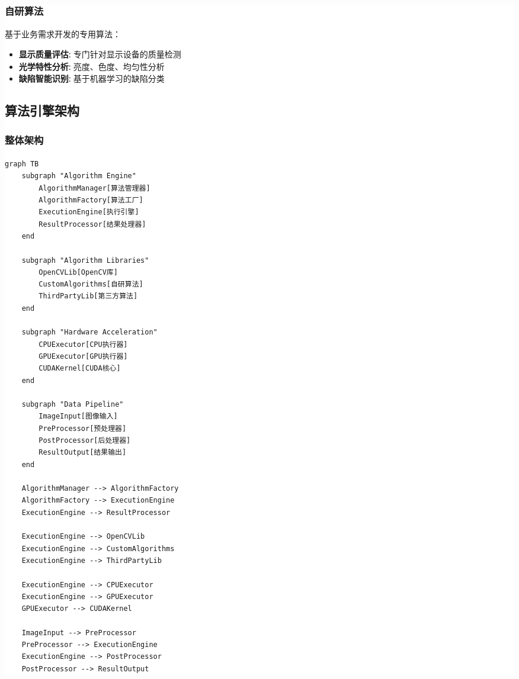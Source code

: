 ### 自研算法

基于业务需求开发的专用算法：

- **显示质量评估**: 专门针对显示设备的质量检测
- **光学特性分析**: 亮度、色度、均匀性分析
- **缺陷智能识别**: 基于机器学习的缺陷分类

## 算法引擎架构

### 整体架构

```mermaid
graph TB
    subgraph "Algorithm Engine"
        AlgorithmManager[算法管理器]
        AlgorithmFactory[算法工厂]
        ExecutionEngine[执行引擎]
        ResultProcessor[结果处理器]
    end
    
    subgraph "Algorithm Libraries"
        OpenCVLib[OpenCV库]
        CustomAlgorithms[自研算法]
        ThirdPartyLib[第三方算法]
    end
    
    subgraph "Hardware Acceleration"
        CPUExecutor[CPU执行器]
        GPUExecutor[GPU执行器]
        CUDAKernel[CUDA核心]
    end
    
    subgraph "Data Pipeline"
        ImageInput[图像输入]
        PreProcessor[预处理器]
        PostProcessor[后处理器]
        ResultOutput[结果输出]
    end

    AlgorithmManager --> AlgorithmFactory
    AlgorithmFactory --> ExecutionEngine
    ExecutionEngine --> ResultProcessor
    
    ExecutionEngine --> OpenCVLib
    ExecutionEngine --> CustomAlgorithms
    ExecutionEngine --> ThirdPartyLib
    
    ExecutionEngine --> CPUExecutor
    ExecutionEngine --> GPUExecutor
    GPUExecutor --> CUDAKernel
    
    ImageInput --> PreProcessor
    PreProcessor --> ExecutionEngine
    ExecutionEngine --> PostProcessor
    PostProcessor --> ResultOutput
```
